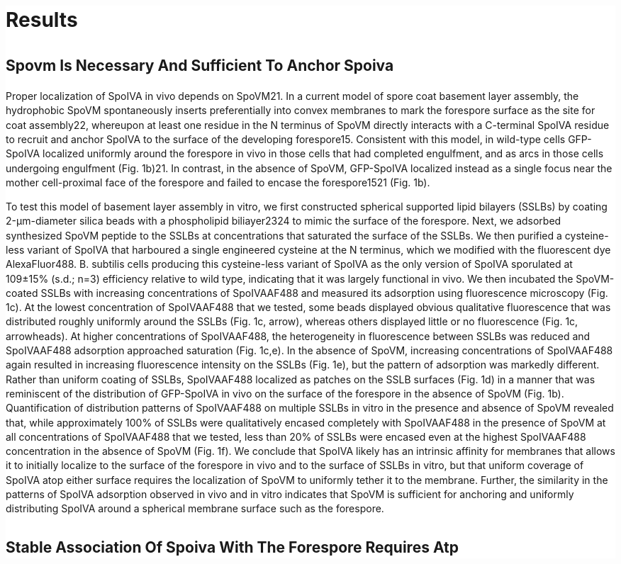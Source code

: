 # Results

## Spovm Is Necessary And Sufficient To Anchor Spoiva

Proper localization of SpoIVA in vivo depends on SpoVM21. In a current model of spore coat basement layer assembly, the hydrophobic SpoVM spontaneously inserts preferentially into convex membranes to mark the forespore surface as the site for coat assembly22, whereupon at least one residue in the N terminus of SpoVM directly interacts with a C-terminal SpoIVA residue to recruit and anchor SpoIVA to the surface of the developing forespore15. Consistent with this model, in wild-type cells GFP-SpoIVA localized uniformly around the forespore in vivo in those cells that had completed engulfment, and as arcs in those cells undergoing engulfment (Fig. 1b)21. In contrast, in the absence of SpoVM, GFP-SpoIVA localized instead as a single focus near the mother cell-proximal face of the forespore and failed to encase the forespore1521 (Fig. 1b).

To test this model of basement layer assembly in vitro, we first constructed spherical supported lipid bilayers (SSLBs) by coating 2-μm-diameter silica beads with a phospholipid biliayer2324 to mimic the surface of the forespore. Next, we adsorbed synthesized SpoVM peptide to the SSLBs at concentrations that saturated the surface of the SSLBs. We then purified a cysteine-less variant of SpoIVA that harboured a single engineered cysteine at the N terminus, which we modified with the fluorescent dye AlexaFluor488. B. subtilis cells producing this cysteine-less variant of SpoIVA as the only version of SpoIVA sporulated at 109±15% (s.d.; n=3) efficiency relative to wild type, indicating that it was largely functional in vivo. We then incubated the SpoVM-coated SSLBs with increasing concentrations of SpoIVAAF488 and measured its adsorption using fluorescence microscopy (Fig. 1c). At the lowest concentration of SpoIVAAF488 that we tested, some beads displayed obvious qualitative fluorescence that was distributed roughly uniformly around the SSLBs (Fig. 1c, arrow), whereas others displayed little or no fluorescence (Fig. 1c, arrowheads). At higher concentrations of SpoIVAAF488, the heterogeneity in fluorescence between SSLBs was reduced and SpoIVAAF488 adsorption approached saturation (Fig. 1c,e). In the absence of SpoVM, increasing concentrations of SpoIVAAF488 again resulted in increasing fluorescence intensity on the SSLBs (Fig. 1e), but the pattern of adsorption was markedly different. Rather than uniform coating of SSLBs, SpoIVAAF488 localized as patches on the SSLB surfaces (Fig. 1d) in a manner that was reminiscent of the distribution of GFP-SpoIVA in vivo on the surface of the forespore in the absence of SpoVM (Fig. 1b). Quantification of distribution patterns of SpoIVAAF488 on multiple SSLBs in vitro in the presence and absence of SpoVM revealed that, while approximately 100% of SSLBs were qualitatively encased completely with SpoIVAAF488 in the presence of SpoVM at all concentrations of SpoIVAAF488 that we tested, less than 20% of SSLBs were encased even at the highest SpoIVAAF488 concentration in the absence of SpoVM (Fig. 1f). We conclude that SpoIVA likely has an intrinsic affinity for membranes that allows it to initially localize to the surface of the forespore in vivo and to the surface of SSLBs in vitro, but that uniform coverage of SpoIVA atop either surface requires the localization of SpoVM to uniformly tether it to the membrane. Further, the similarity in the patterns of SpoIVA adsorption observed in vivo and in vitro indicates that SpoVM is sufficient for anchoring and uniformly distributing SpoIVA around a spherical membrane surface such as the forespore.

## Stable Association Of Spoiva With The Forespore Requires Atp
